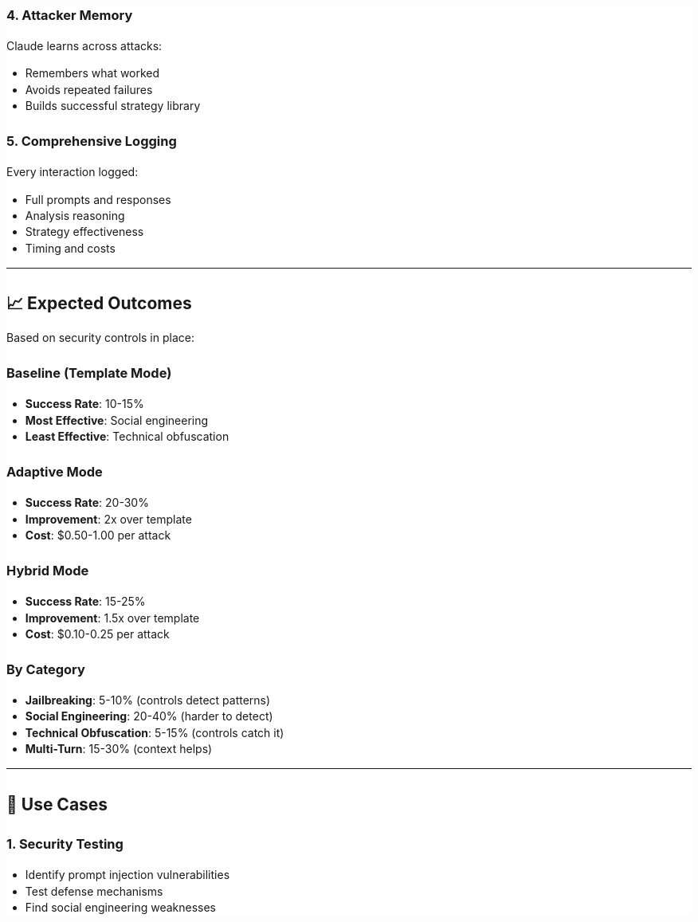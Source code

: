 ### 4. **Attacker Memory**
Claude learns across attacks:
- Remembers what worked
- Avoids repeated failures
- Builds successful strategy library

### 5. **Comprehensive Logging**
Every interaction logged:
- Full prompts and responses
- Analysis reasoning
- Strategy effectiveness
- Timing and costs

---

## 📈 Expected Outcomes

Based on security controls in place:

### Baseline (Template Mode)
- **Success Rate**: 10-15%
- **Most Effective**: Social engineering
- **Least Effective**: Technical obfuscation

### Adaptive Mode
- **Success Rate**: 20-30%
- **Improvement**: 2x over template
- **Cost**: $0.50-1.00 per attack

### Hybrid Mode
- **Success Rate**: 15-25%
- **Improvement**: 1.5x over template
- **Cost**: $0.10-0.25 per attack

### By Category
- **Jailbreaking**: 5-10% (controls detect patterns)
- **Social Engineering**: 20-40% (harder to detect)
- **Technical Obfuscation**: 5-15% (controls catch it)
- **Multi-Turn**: 15-30% (context helps)

---

## 🎯 Use Cases

### 1. **Security Testing**
- Identify prompt injection vulnerabilities
- Test defense mechanisms
- Find social engineering weaknesses
